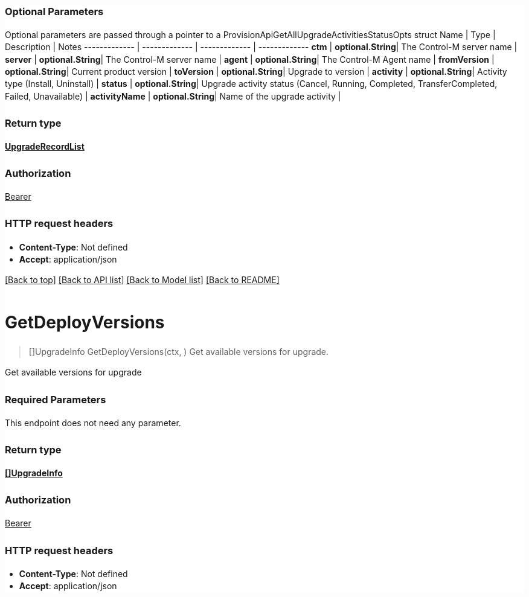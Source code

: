 ### Optional Parameters
Optional parameters are passed through a pointer to a ProvisionApiGetAllUpgradeActivitiesStatusOpts struct
Name | Type | Description  | Notes
------------- | ------------- | ------------- | -------------
 **ctm** | **optional.String**| The Control-M server name | 
 **server** | **optional.String**| The Control-M server name | 
 **agent** | **optional.String**| The Control-M Agent name | 
 **fromVersion** | **optional.String**| Current product version | 
 **toVersion** | **optional.String**| Upgrade to version | 
 **activity** | **optional.String**| Activity type (Install, Uninstall) | 
 **status** | **optional.String**| Upgrade activity status (Cancel, Running, Completed, TransferCompleted, Failed, Unavailable) | 
 **activityName** | **optional.String**| Name of the upgrade activity | 

### Return type

[**UpgradeRecordList**](UpgradeRecordList.md)

### Authorization

[Bearer](../README.md#Bearer)

### HTTP request headers

 - **Content-Type**: Not defined
 - **Accept**: application/json

[[Back to top]](#) [[Back to API list]](../README.md#documentation-for-api-endpoints) [[Back to Model list]](../README.md#documentation-for-models) [[Back to README]](../README.md)

# **GetDeployVersions**
> []UpgradeInfo GetDeployVersions(ctx, )
Get available versions for upgrade.

Get available versions for upgrade

### Required Parameters
This endpoint does not need any parameter.

### Return type

[**[]UpgradeInfo**](UpgradeInfo.md)

### Authorization

[Bearer](../README.md#Bearer)

### HTTP request headers

 - **Content-Type**: Not defined
 - **Accept**: application/json
